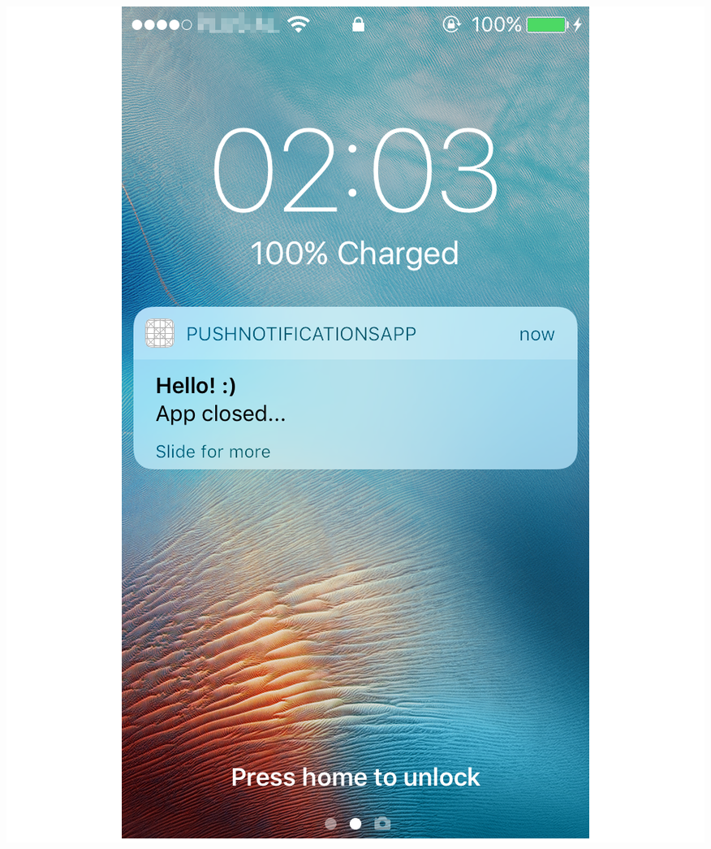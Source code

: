 <span style="display:block;text-align:center">![Push Notification](/assets/images/2016-07-22/1468368485IMG_7508.png)</span>
